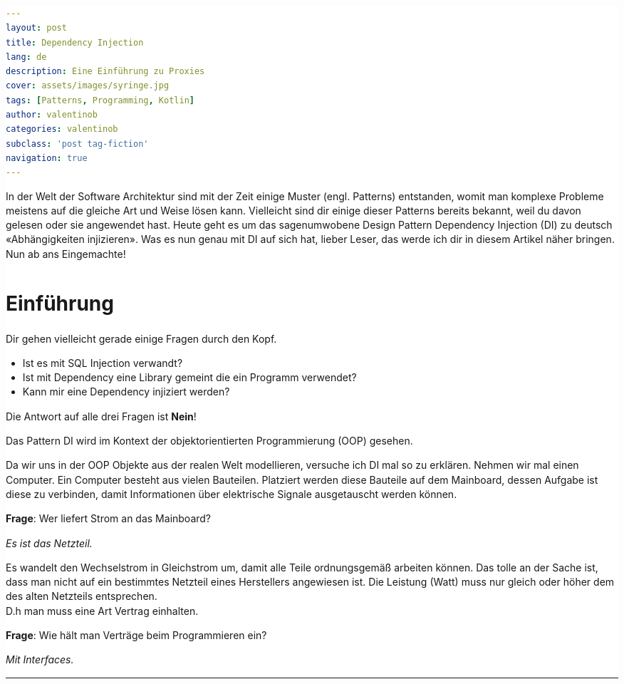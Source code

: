 ```yaml
---
layout: post
title: Dependency Injection
lang: de
description: Eine Einführung zu Proxies 
cover: assets/images/syringe.jpg
tags: [Patterns, Programming, Kotlin]
author: valentinob
categories: valentinob
subclass: 'post tag-fiction'
navigation: true
---
```


In der Welt der Software Architektur sind mit der Zeit einige Muster (engl. Patterns) entstanden,
womit man komplexe Probleme meistens auf die gleiche Art und Weise lösen kann.
Vielleicht sind dir einige dieser Patterns bereits bekannt, weil du davon gelesen oder sie angewendet hast.
Heute geht es um das sagenumwobene Design Pattern Dependency Injection (DI) zu deutsch  «Abhängigkeiten injizieren».
Was es nun genau mit DI auf sich hat, lieber Leser, das werde ich dir in diesem Artikel näher bringen. 
Nun ab ans Eingemachte!

# Einführung
Dir gehen vielleicht gerade einige Fragen durch den Kopf.
* Ist es mit SQL Injection verwandt?
* Ist mit Dependency eine Library gemeint die ein Programm verwendet? 
* Kann mir eine Dependency injiziert werden?

Die Antwort auf alle drei Fragen ist **Nein**!

Das Pattern DI wird im Kontext der objektorientierten Programmierung (OOP) gesehen.

Da wir uns in der OOP Objekte aus der realen Welt modellieren, versuche ich DI mal so zu erklären.
Nehmen wir mal einen Computer. Ein Computer besteht aus vielen Bauteilen. 
Platziert werden diese Bauteile auf dem Mainboard, dessen Aufgabe ist diese zu verbinden,
damit Informationen über elektrische Signale ausgetauscht werden können. 

**Frage**: Wer liefert Strom an das Mainboard?

*Es ist das Netzteil.*
 
Es wandelt den Wechselstrom in Gleichstrom um, damit alle Teile ordnungsgemäß arbeiten können.
Das tolle an der Sache ist, dass man nicht auf ein bestimmtes Netzteil eines Herstellers angewiesen ist.
Die Leistung (Watt) muss nur gleich oder höher dem des alten Netzteils entsprechen.  
D.h man muss eine Art Vertrag einhalten. 

**Frage**: Wie hält man Verträge beim Programmieren ein?

*Mit Interfaces.*

---